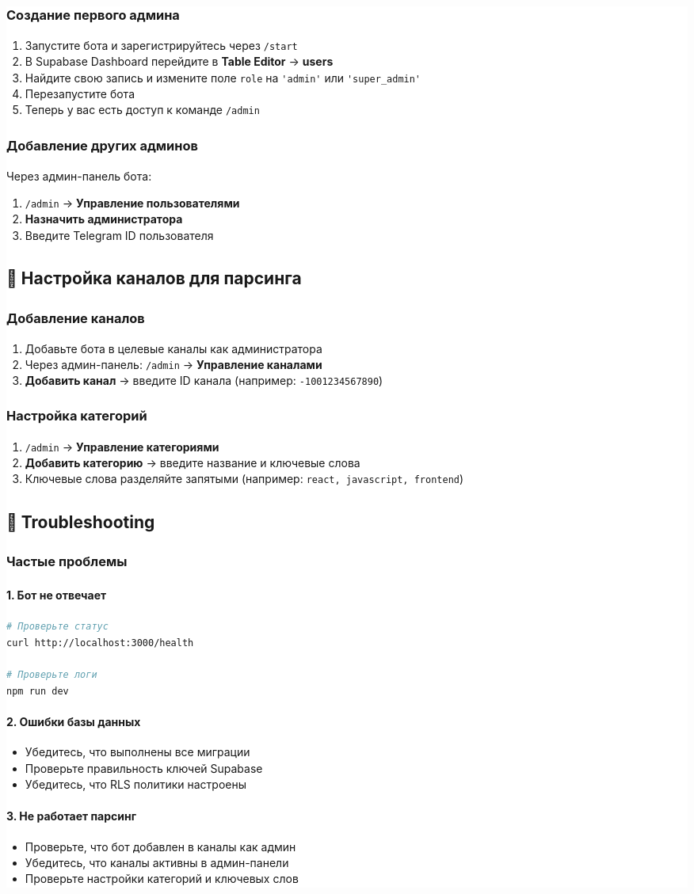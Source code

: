 ### Создание первого админа

1. Запустите бота и зарегистрируйтесь через `/start`
2. В Supabase Dashboard перейдите в **Table Editor** → **users**
3. Найдите свою запись и измените поле `role` на `'admin'` или `'super_admin'`
4. Перезапустите бота
5. Теперь у вас есть доступ к команде `/admin`

### Добавление других админов

Через админ-панель бота:
1. `/admin` → **Управление пользователями**
2. **Назначить администратора**
3. Введите Telegram ID пользователя

## 📱 Настройка каналов для парсинга

### Добавление каналов

1. Добавьте бота в целевые каналы как администратора
2. Через админ-панель: `/admin` → **Управление каналами**
3. **Добавить канал** → введите ID канала (например: `-1001234567890`)

### Настройка категорий

1. `/admin` → **Управление категориями**
2. **Добавить категорию** → введите название и ключевые слова
3. Ключевые слова разделяйте запятыми (например: `react, javascript, frontend`)

## 🚨 Troubleshooting

### Частые проблемы

#### 1. Бот не отвечает
```bash
# Проверьте статус
curl http://localhost:3000/health

# Проверьте логи
npm run dev
```

#### 2. Ошибки базы данных
- Убедитесь, что выполнены все миграции
- Проверьте правильность ключей Supabase
- Убедитесь, что RLS политики настроены

#### 3. Не работает парсинг
- Проверьте, что бот добавлен в каналы как админ
- Убедитесь, что каналы активны в админ-панели
- Проверьте настройки категорий и ключевых слов
